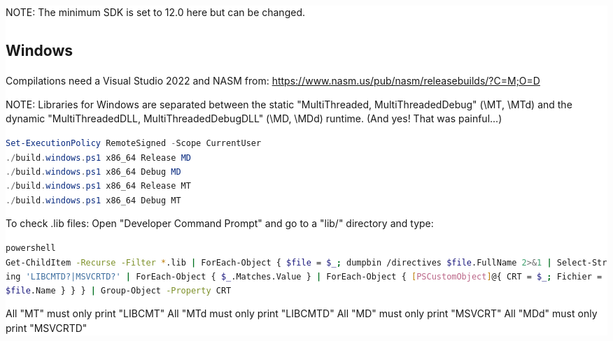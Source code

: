 NOTE: The minimum SDK is set to 12.0 here but can be changed.

## Windows

Compilations need a Visual Studio 2022 and NASM from:
https://www.nasm.us/pub/nasm/releasebuilds/?C=M;O=D

NOTE: Libraries for Windows are separated between the static "MultiThreaded, MultiThreadedDebug" (\MT, \MTd) and 
the dynamic "MultiThreadedDLL, MultiThreadedDebugDLL" (\MD, \MDd) runtime. (And yes! That was painful...)

```powershell
Set-ExecutionPolicy RemoteSigned -Scope CurrentUser
./build.windows.ps1 x86_64 Release MD
./build.windows.ps1 x86_64 Debug MD
./build.windows.ps1 x86_64 Release MT
./build.windows.ps1 x86_64 Debug MT

```

To check .lib files: Open "Developer Command Prompt" and go to a "lib/" directory and type:

```bash
powershell
Get-ChildItem -Recurse -Filter *.lib | ForEach-Object { $file = $_; dumpbin /directives $file.FullName 2>&1 | Select-String 'LIBCMTD?|MSVCRTD?' | ForEach-Object { $_.Matches.Value } | ForEach-Object { [PSCustomObject]@{ CRT = $_; Fichier = $file.Name } } } | Group-Object -Property CRT

```

All "MT" must only print "LIBCMT"
All "MTd must only print "LIBCMTD"
All "MD" must only print "MSVCRT"
All "MDd" must only print "MSVCRTD"
